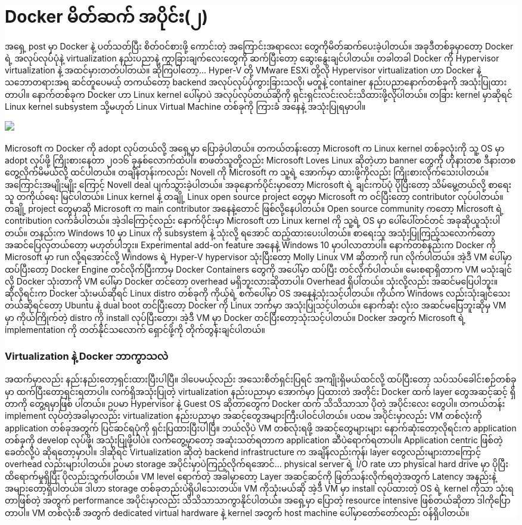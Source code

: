 # Docker မိတ်ဆက် အပိုင်း\(၂\)

အရှေ့ post မှာ Docker နဲ့ ပတ်သတ်ပြီး စိတ်ဝင်စားဖို့ ကောင်းတဲ့ အကြောင်းအရာလေး တွေကိုမိတ်ဆက်ပေးခဲ့ပါတယ်။ အခုဒီတစ်ခုမှာတော့ Docker ရဲ့ အလုပ်လုပ်ပုံနဲ့ virtualization  နည်းပညာနဲ့ ကွာခြားချက်လေးတွေကို ဆက်ပြီးတော့ ဆွေးနွေးချင်ပါတယ်။ တခါတခါ Docker ကို Hypervisor virtualization နဲ့ အထင်မှားတတ်ပါတယ်။ ဆိုကြပါတော့… Hyper-V တို့ VMware ESXi တို့လို Hypervisor virtualization ဟာ Docker နဲ့ သဘောတရားအရ ဆင်တူပေမယ့် တကယ်တော့ backend အလုပ်လုပ်ပုံကွားခြားသလို၊ မတူနဲ့ container နည်းပညာနောက်တစ်ခုကို အသုံးပြုထားတာပါ။ နောက်တစ်ခုက Docker ဟာ Linux kernel ပေါ်မှာပဲ အလုပ်လုပ်တယ်ဆိုကို ရှင်းရှင်းလင်းလင်းသိထားဖို့လိုပါတယ်။ တခြား kernel မှာဆိုရင် Linux kernel subsystem သို့မဟုတ် Linux Virtual Machine တစ်ခုကို ကြားခံ အနေနဲ့ အသုံးပြုရမှာပါ။

![](https://itmatic101.files.wordpress.com/2019/09/6d22c-windows-10-docker.jpg?w=660)

Microsoft က Docker ကို adopt လုပ်တယ်လို့ အရှေ့မှာ ပြောခဲ့ပါတယ်။ တကယ်တန်းတော့ Microsoft က Linux kernel တစ်ခုလုံးကို သူ့ OS မှာ adopt လုပ်ဖို့ ကြိုးစားနေတာ ၂၀၁၆ ခုနှစ်လောက်ထဲပါ။ စာဖတ်သူတို့လည်း Microsoft Loves Linux ဆိုတဲ့ဟာ banner တွေကို ဟိုနားတစ ဒီနားတစ တွေ့လိုက်မိမယ်လို့ ထင်ပါတယ်။ တချိန်တုန်းကလည်း Novell ကို Microsoft က သူ့ရဲ့ အောက်မှာ ထားဖို့ကိုလည်း ကြိုးစားလိုက်သေးပါတယ်။ အကြောင်းအမျိုးမျိုး ကြောင့် Novell deal ပျက်သွားခဲ့ပါတယ်။ အခုနောက်ပိုင်းမှာတော့ Microsoft ရဲ့  ချင်းကပ်ပုံ ပိုပြီးတော့ သိမ်မွေ့တယ်လို့ စာရေးသူ တကိုယ်ရေး မြင်ပါတယ်။ Linux kernel နဲ့ တချို့ Linux open source project တွေမှာ Microsoft က ဝင်ပြီးတော့ contributor လုပ်ပါတယ်။ တချို့  project တွေမှာဆို Microsoft က main contributor အနေနဲ့တောင် ဖြစ်လို့နေပါတယ်။ Open source community ကတော့ Microsoft ရဲ့ contribution လက်ခံပါတယ်။ အဲ့ဒါကြောင့်လည်း နောက်ပိုင်းမှာ Microsoft ဟာ Linux kernel ကို သူ့ရဲ့ OS မှာ ပေါ်ပေါ်တင်တင် အခုဆိုယူသုံးပါတယ်။ တနည်းက Windows 10 မှာ Linux ကို subsystem နဲ့ သုံးလို့ ရအောင် ထည့်ထားပေးပါတယ်။ စာရေးသူ အသုံးပြုကြည့်သလောက်တော့ အဆင်ပြေလှတယ်တော့ မဟုတ်ပါဘူး။ Experimental add-on feature အနေနဲ့ Windows 10 မှာပါလာတာပါ။ နောက်တစ်နည်းက Docker ကို Microsoft မှာ run လို့ရအောင်လို့ Windows ရဲ့ Hyper-V hypervisor သုံးပြီးတော့ Molly Linux VM ဆိုတာကို run လိုက်ပါတယ်။ အဲ့ဒီ VM ပေါ်မှာ ထပ်ပြီးတော့ Docker Engine တင်လိုက်ပြီးကာမှ Docker Containers တွေကို အပေါ်မှာ ထပ်ပြီး တင်လိုက်ပါတယ်။ မေးစရာရှိတာက VM မသုံးချင်လို့ Docker သုံးတာကို VM ပေါ်မှာ Docker တင်တော့ overhead မရှိဘူးလားဆိုတာပါ။ Overhead ရှိပါတယ်။ သုံးလို့လည်း အဆင်မပြေပါဘူး။ ဆိုလိုရင်းက Docker သုံးမယ်ဆိုရင် Linux distro တစ်ခုကို ကိုယ့်ရဲ့ စက်ပေါ်မှာ OS အနေနဲ့သုံးသင့်ပါတယ်။ ကိုယ်က Windows လည်းသုံးချင်သေးတယ်ဆိုရင်တော့ Ubuntu နဲ့ dual boot တင်ပြီးတော့ Docker ကို Linux ဘက်မှာ အသုံးပြုသင့်ပါတယ်။ နောက်ဆုံး လုံးဝ အဆင်မပြေဘူးဆိုမှ VM မှာ ကိုယ်ကြိုက်တဲ့ distro ကို install လုပ်ပြီးတော့၊ အဲ့ဒီ VM မှာ Docker တင်ပြီးတော့သုံးသင့်ပါတယ်။ Docker အတွက် Microsoft ရဲ့ implementation ကို တတ်နိုင်သလောက် ရှောင်ဖို့ကို တိုက်တွန်းချင်ပါတယ်။

### Virtualization နဲ့ Docker ဘာကွာသလဲ

အထက်မှာလည်း နည်းနည်းတော့ရှင်းထားပြီးပါပြီ။ ဒါပေမယ့်လည်း အသေးစိတ်ရှင်းပြရင် အကျိုးရှိမယ်ထင်လို့ ထပ်ပြီးတော့ သပ်သပ်ခေါင်းစဉ်တစ်ခုမှာ ထက်ပြီးတော့ရှင်းရတာပါ။ လက်ရှိအသုံးပြုတဲ့ virtualization နည်းပညာမှာ အောက်မှာ ပြထားတဲ အတိုင်း Docker ထက် layer တွေအဆင့်ဆင့် ရှိတာကို တွေ့ရမှာဖြစ် ပါတယ်။ ဥပမာ Hypervisor နဲ့ Guest OS ဆိုတာတွေက Docker ထက် သိသိသာသာ ပိုတဲ့ အပိုင်းလေး တွေပါ။ တကယ်တန်း implement လုပ်တဲ့အခါမှာလည်း virtualization နည်းပညာမှာ အဆင့်တွေအများကြီးပါဝင်ပါတယ်။ ပထမ အပိုင်းမှာလည်း VM တစ်လုံးကို application တစ်ခုအတွက် ပြင်ဆင်ရပုံကို ရှင်းပြထားပြီးပါပြီ။ ဘယ်လိုပဲ VM တစ်လုံးရဖို့ အဆင့်တွေများများ နောက်ဆုံးတော့လိုရင်းက application တစ်ခုကို develop လုပ်ဖို့၊ အသုံးပြုဖို့ပါပဲ။ လက်တွေ့မှာတော့ အဆုံးသတ်ရတာက application ဆီပဲရောက်ရတာပါ။ Application centric ဖြစ်တဲ့ ခေတ်လို့ပဲ ဆိုရတော့မှာပါ။ ဒါဆိုရင် Virtualization ဆိုတဲ့ backend infrastructure က အချိန်လည်းကုန်၊ layer တွေလည်းများတာကြောင့် overhead လည်းများပါတယ်။ ဥပမာ storage အပိုင်းမှာပဲကြည့်လိုက်ရအောင်… physical server ရဲ့  I/O rate ဟာ physical hard drive မှာ ပိုပြီး ထိရောက်မှုရှိပြီး ပိုလည်းသွက်ပါတယ်။ VM level ရောက်တဲ့ အခါမှာတော့ Layer အဆင့်ဆင့်ကို ဖြတ်သန်းလိုက်ရတဲ့အတွက် Latency အနည်းနဲ့ အများတော့ရှိပါတယ်။ ဒါဟာ storage တစ်ခုတည်းပဲရှိပါသေးတယ်။ VM ကိုသုံးမယ်ဆို အဲ့ဒီ VM မှာ install လုပ်ထားတဲ့ OS ရဲ့ kernel ကိုသာ သုံးရတာဖြစ်တဲ့ အတွက် performance အပိုင်းမှာလည်း သိသိသာသာကွာနိုင်ပါတယ်။ အရှေ့မှာ ပြောတဲ့ resource intensive ဖြစ်တယ်ဆိုတာ ဒါကိုပြောတာပါ။ VM တစ်လုံးစီ အတွက် dedicated virtual hardware နဲ့ kernel အတွက် host machine ပေါ်မှာတော်တော်လည်း ဝန်ရှိပါတယ်။
